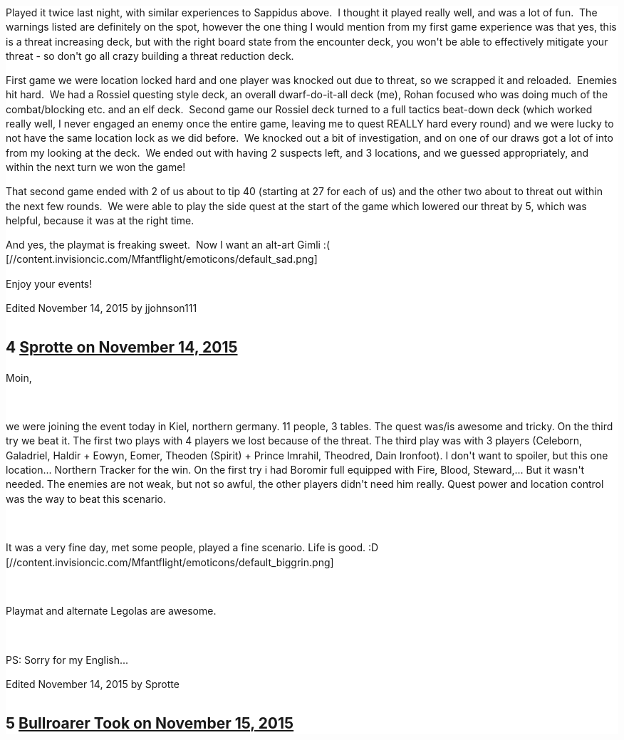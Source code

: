 Played it twice last night, with similar experiences to Sappidus above.  I thought it played really well, and was a lot of fun.  The warnings listed are definitely on the spot, however the one thing I would mention from my first game experience was that yes, this is a threat increasing deck, but with the right board state from the encounter deck, you won't be able to effectively mitigate your threat - so don't go all crazy building a threat reduction deck.  

First game we were location locked hard and one player was knocked out due to threat, so we scrapped it and reloaded.  Enemies hit hard.  We had a Rossiel questing style deck, an overall dwarf-do-it-all deck (me), Rohan focused who was doing much of the combat/blocking etc. and an elf deck.  Second game our Rossiel deck turned to a full tactics beat-down deck (which worked really well, I never engaged an enemy once the entire game, leaving me to quest REALLY hard every round) and we were lucky to not have the same location lock as we did before.  We knocked out a bit of investigation, and on one of our draws got a lot of into from my looking at the deck.  We ended out with having 2 suspects left, and 3 locations, and we guessed appropriately, and within the next turn we won the game!  

That second game ended with 2 of us about to tip 40 (starting at 27 for each of us) and the other two about to threat out within the next few rounds.  We were able to play the side quest at the start of the game which lowered our threat by 5, which was helpful, because it was at the right time.  

And yes, the playmat is freaking sweet.  Now I want an alt-art Gimli :( [//content.invisioncic.com/Mfantflight/emoticons/default_sad.png]

Enjoy your events!

Edited November 14, 2015 by jjohnson111

## 4 [Sprotte on November 14, 2015](https://community.fantasyflightgames.com/topic/193255-2015-fellowship-event/?do=findComment&comment=1893881)

Moin,

 

we were joining the event today in Kiel, northern germany. 11 people, 3 tables. The quest was/is awesome and tricky. On the third try we beat it. The first two plays with 4 players we lost because of the threat. The third play was with 3 players (Celeborn, Galadriel, Haldir + Eowyn, Eomer, Theoden (Spirit) + Prince Imrahil, Theodred, Dain Ironfoot). I don't want to spoiler, but this one location... Northern Tracker for the win. On the first try i had Boromir full equipped with Fire, Blood, Steward,... But it wasn't needed. The enemies are not weak, but not so awful, the other players didn't need him really. Quest power and location control was the way to beat this scenario. 

 

It was a very fine day, met some people, played a fine scenario. Life is good. :D [//content.invisioncic.com/Mfantflight/emoticons/default_biggrin.png]

 

Playmat and alternate Legolas are awesome. 

 

PS: Sorry for my English...

Edited November 14, 2015 by Sprotte

## 5 [Bullroarer Took on November 15, 2015](https://community.fantasyflightgames.com/topic/193255-2015-fellowship-event/?do=findComment&comment=1893900)
